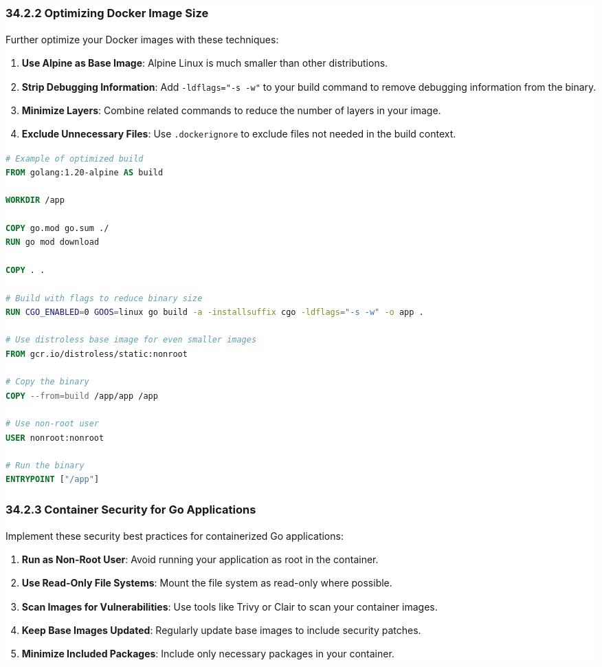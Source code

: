 ### **34.2.2 Optimizing Docker Image Size**

Further optimize your Docker images with these techniques:

1. **Use Alpine as Base Image**: Alpine Linux is much smaller than other distributions.

2. **Strip Debugging Information**: Add `-ldflags="-s -w"` to your build command to remove debugging information from the binary.

3. **Minimize Layers**: Combine related commands to reduce the number of layers in your image.

4. **Exclude Unnecessary Files**: Use `.dockerignore` to exclude files not needed in the build context.

```dockerfile
# Example of optimized build
FROM golang:1.20-alpine AS build

WORKDIR /app

COPY go.mod go.sum ./
RUN go mod download

COPY . .

# Build with flags to reduce binary size
RUN CGO_ENABLED=0 GOOS=linux go build -a -installsuffix cgo -ldflags="-s -w" -o app .

# Use distroless base image for even smaller images
FROM gcr.io/distroless/static:nonroot

# Copy the binary
COPY --from=build /app/app /app

# Use non-root user
USER nonroot:nonroot

# Run the binary
ENTRYPOINT ["/app"]
```

### **34.2.3 Container Security for Go Applications**

Implement these security best practices for containerized Go applications:

1. **Run as Non-Root User**: Avoid running your application as root in the container.

2. **Use Read-Only File Systems**: Mount the file system as read-only where possible.

3. **Scan Images for Vulnerabilities**: Use tools like Trivy or Clair to scan your container images.

4. **Keep Base Images Updated**: Regularly update base images to include security patches.

5. **Minimize Included Packages**: Include only necessary packages in your container.
